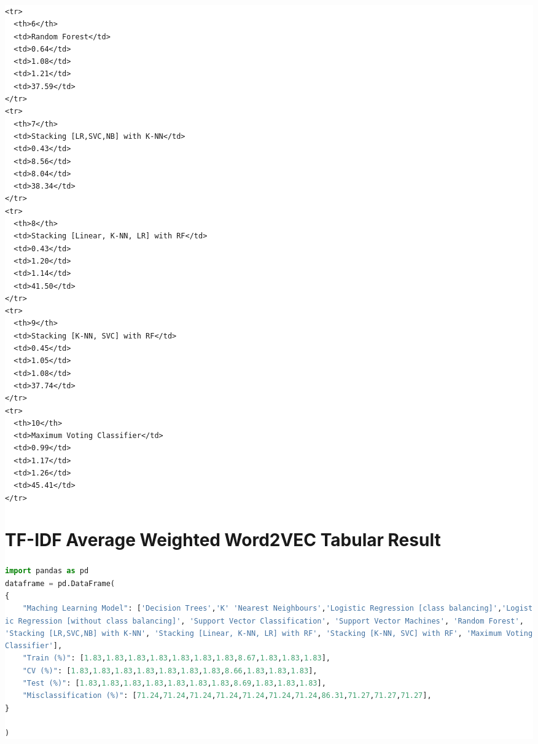     <tr>
      <th>6</th>
      <td>Random Forest</td>
      <td>0.64</td>
      <td>1.08</td>
      <td>1.21</td>
      <td>37.59</td>
    </tr>
    <tr>
      <th>7</th>
      <td>Stacking [LR,SVC,NB] with K-NN</td>
      <td>0.43</td>
      <td>8.56</td>
      <td>8.04</td>
      <td>38.34</td>
    </tr>
    <tr>
      <th>8</th>
      <td>Stacking [Linear, K-NN, LR] with RF</td>
      <td>0.43</td>
      <td>1.20</td>
      <td>1.14</td>
      <td>41.50</td>
    </tr>
    <tr>
      <th>9</th>
      <td>Stacking [K-NN, SVC] with RF</td>
      <td>0.45</td>
      <td>1.05</td>
      <td>1.08</td>
      <td>37.74</td>
    </tr>
    <tr>
      <th>10</th>
      <td>Maximum Voting Classifier</td>
      <td>0.99</td>
      <td>1.17</td>
      <td>1.26</td>
      <td>45.41</td>
    </tr>
  </tbody>
</table>
</div>



#  TF-IDF Average Weighted Word2VEC Tabular Result


```python
import pandas as pd
dataframe = pd.DataFrame(
{
    "Maching Learning Model": ['Decision Trees','K' 'Nearest Neighbours','Logistic Regression [class balancing]','Logistic Regression [without class balancing]', 'Support Vector Classification', 'Support Vector Machines', 'Random Forest', 'Stacking [LR,SVC,NB] with K-NN', 'Stacking [Linear, K-NN, LR] with RF', 'Stacking [K-NN, SVC] with RF', 'Maximum Voting Classifier'],
    "Train (%)": [1.83,1.83,1.83,1.83,1.83,1.83,1.83,8.67,1.83,1.83,1.83],
    "CV (%)": [1.83,1.83,1.83,1.83,1.83,1.83,1.83,8.66,1.83,1.83,1.83],
    "Test (%)": [1.83,1.83,1.83,1.83,1.83,1.83,1.83,8.69,1.83,1.83,1.83],
    "Misclassification (%)": [71.24,71.24,71.24,71.24,71.24,71.24,71.24,86.31,71.27,71.27,71.27],
}

)
```